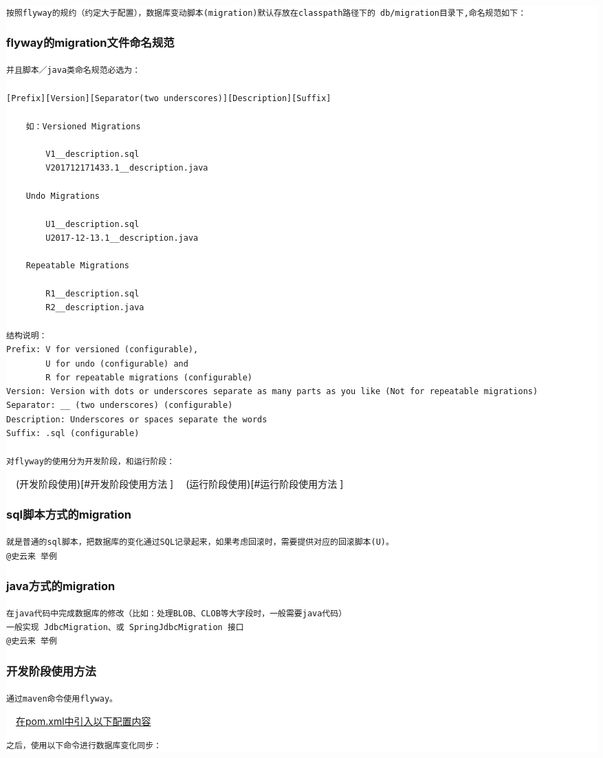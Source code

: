 	按照flyway的规约（约定大于配置），数据库变动脚本(migration)默认存放在classpath路径下的 db/migration目录下,命名规范如下：

### flyway的migration文件命名规范

	并且脚本／java类命名规范必选为：

	[Prefix][Version][Separator(two underscores)][Description][Suffix]

		如：Versioned Migrations

			V1__description.sql
			V201712171433.1__description.java

		Undo Migrations

			U1__description.sql
			U2017-12-13.1__description.java

		Repeatable Migrations

			R1__description.sql
			R2__description.java

	结构说明：
	Prefix: V for versioned (configurable),
			U for undo (configurable) and
			R for repeatable migrations (configurable)
	Version: Version with dots or underscores separate as many parts as you like (Not for repeatable migrations)
	Separator: __ (two underscores) (configurable)
	Description: Underscores or spaces separate the words
	Suffix: .sql (configurable)

	对flyway的使用分为开发阶段，和运行阶段：

&emsp;(开发阶段使用)[#开发阶段使用方法 ]
&emsp;(运行阶段使用)[#运行阶段使用方法 ]


### sql脚本方式的migration

	就是普通的sql脚本，把数据库的变化通过SQL记录起来，如果考虑回滚时，需要提供对应的回滚脚本(U)。
	@史云来 举例

### java方式的migration

	在java代码中完成数据库的修改（比如：处理BLOB、CLOB等大字段时，一般需要java代码）
	一般实现 JdbcMigration、或 SpringJdbcMigration 接口
	@史云来 举例


### 开发阶段使用方法

	通过maven命令使用flyway。

&emsp;[在pom.xml中引入以下配置内容](#pom.xml中的flyway配置 )

	之后，使用以下命令进行数据库变化同步：
